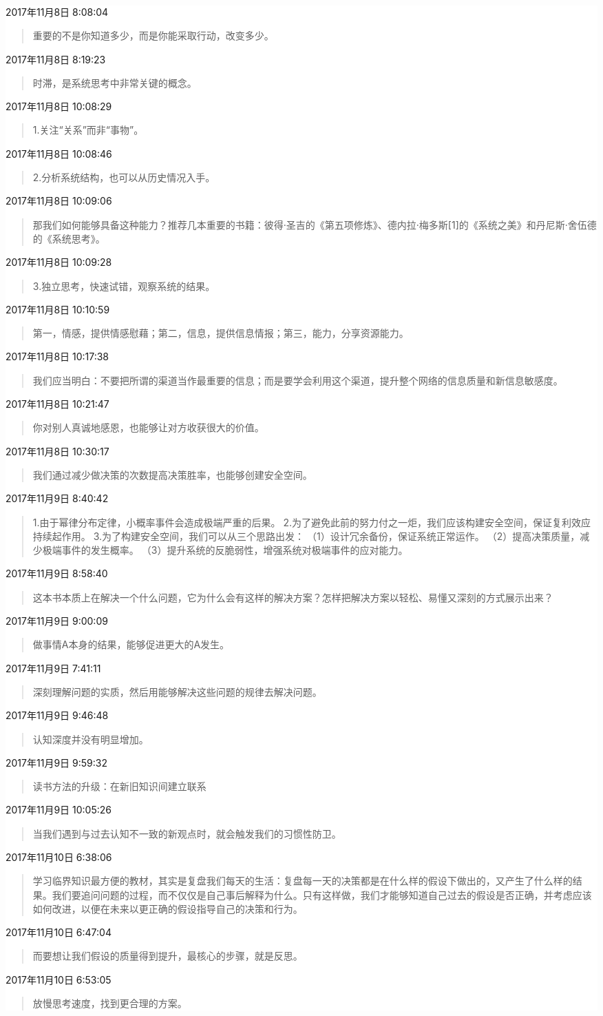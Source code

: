 2017年11月8日 8:08:04
> 重要的不是你知道多少，而是你能采取行动，改变多少。

2017年11月8日 8:19:23
> 时滞，是系统思考中非常关键的概念。

2017年11月8日 10:08:29
> 1.关注“关系”而非“事物”。

2017年11月8日 10:08:46
> 2.分析系统结构，也可以从历史情况入手。

2017年11月8日 10:09:06
> 那我们如何能够具备这种能力？推荐几本重要的书籍：彼得·圣吉的《第五项修炼》、德内拉·梅多斯[1]的《系统之美》和丹尼斯·舍伍德的《系统思考》。

2017年11月8日 10:09:28
> 3.独立思考，快速试错，观察系统的结果。

2017年11月8日 10:10:59
> 第一，情感，提供情感慰藉；第二，信息，提供信息情报；第三，能力，分享资源能力。

2017年11月8日 10:17:38
> 我们应当明白：不要把所谓的渠道当作最重要的信息；而是要学会利用这个渠道，提升整个网络的信息质量和新信息敏感度。

2017年11月8日 10:21:47
> 你对别人真诚地感恩，也能够让对方收获很大的价值。

2017年11月8日 10:30:17
> 我们通过减少做决策的次数提高决策胜率，也能够创建安全空间。

2017年11月9日 8:40:42
> 1.由于幂律分布定律，小概率事件会造成极端严重的后果。 2.为了避免此前的努力付之一炬，我们应该构建安全空间，保证复利效应持续起作用。 3.为了构建安全空间，我们可以从三个思路出发： （1）设计冗余备份，保证系统正常运作。 （2）提高决策质量，减少极端事件的发生概率。 （3）提升系统的反脆弱性，增强系统对极端事件的应对能力。

2017年11月9日 8:58:40
> 这本书本质上在解决一个什么问题，它为什么会有这样的解决方案？怎样把解决方案以轻松、易懂又深刻的方式展示出来？

2017年11月9日 9:00:09
> 做事情A本身的结果，能够促进更大的A发生。

2017年11月9日 7:41:11
> 深刻理解问题的实质，然后用能够解决这些问题的规律去解决问题。

2017年11月9日 9:46:48
> 认知深度并没有明显增加。

2017年11月9日 9:59:32
> 读书方法的升级：在新旧知识间建立联系

2017年11月9日 10:05:26
> 当我们遇到与过去认知不一致的新观点时，就会触发我们的习惯性防卫。

2017年11月10日 6:38:06
> 学习临界知识最方便的教材，其实是复盘我们每天的生活：复盘每一天的决策都是在什么样的假设下做出的，又产生了什么样的结果。我们要追问问题的过程，而不仅仅是自己事后解释为什么。只有这样做，我们才能够知道自己过去的假设是否正确，并考虑应该如何改进，以便在未来以更正确的假设指导自己的决策和行为。

2017年11月10日 6:47:04
> 而要想让我们假设的质量得到提升，最核心的步骤，就是反思。

2017年11月10日 6:53:05
> 放慢思考速度，找到更合理的方案。
